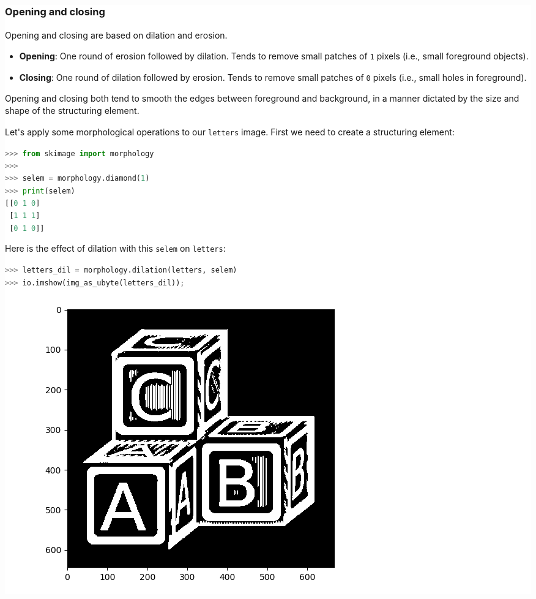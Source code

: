 ### Opening and closing

Opening and closing are based on dilation and erosion.

- **Opening**: One round of erosion followed by dilation. Tends to remove small patches of `1` pixels (i.e., small foreground objects).

- **Closing**: One round of dilation followed by erosion. Tends to remove small patches of `0` pixels (i.e., small holes in foreground).

Opening and closing both tend to smooth the edges between foreground and background, in a manner dictated by the size and shape of the structuring element.

Let's apply some morphological operations to our `letters` image. First we need to create a structuring element:

```python
>>> from skimage import morphology
>>> 
>>> selem = morphology.diamond(1)
>>> print(selem)
[[0 1 0]
 [1 1 1]
 [0 1 0]]
```

Here is the effect of dilation with this `selem` on `letters`:

```python
>>> letters_dil = morphology.dilation(letters, selem)
>>> io.imshow(img_as_ubyte(letters_dil));
```

![3-Figure5](./output_files/3_Figure_5.png "ABC Blocks Dilation")
